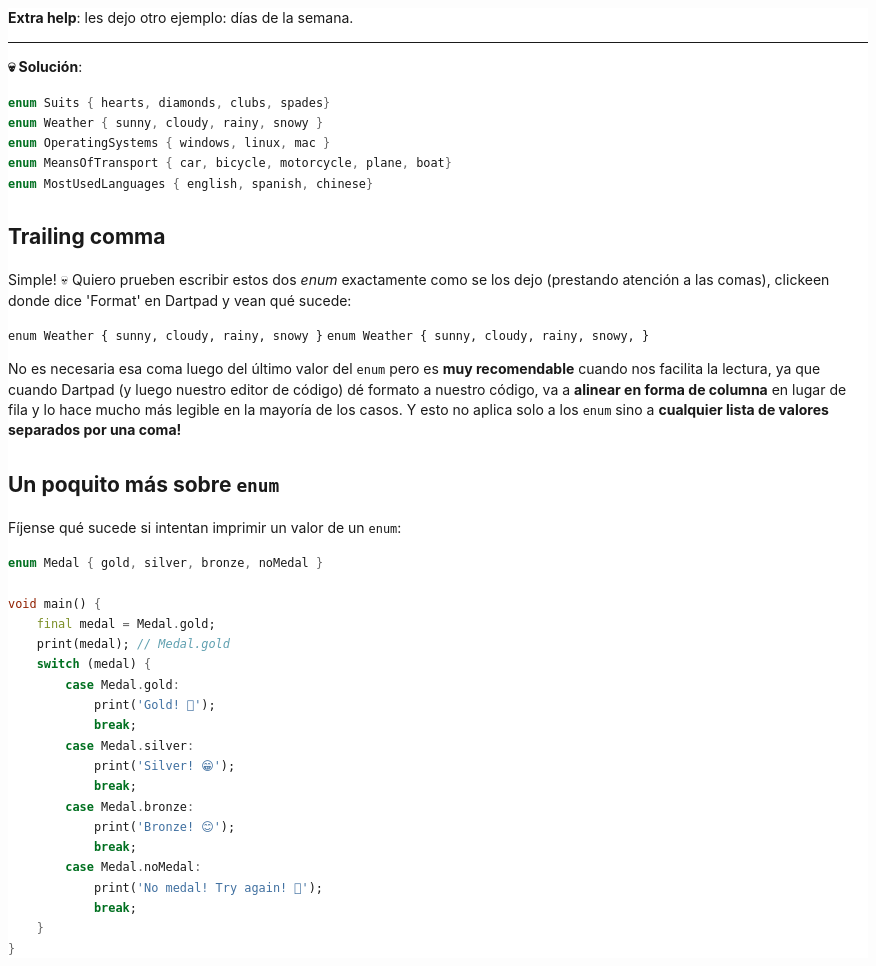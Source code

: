 __Extra help__: les dejo otro ejemplo: días de la semana.

---

__💀 Solución__:

```dart
enum Suits { hearts, diamonds, clubs, spades}
enum Weather { sunny, cloudy, rainy, snowy }
enum OperatingSystems { windows, linux, mac }
enum MeansOfTransport { car, bicycle, motorcycle, plane, boat}
enum MostUsedLanguages { english, spanish, chinese}
```

## Trailing comma

Simple! 💀 Quiero prueben escribir estos dos _enum_ exactamente como se los dejo (prestando atención a las comas), clickeen donde dice 'Format' en Dartpad y vean qué sucede:

`enum Weather { sunny, cloudy, rainy, snowy }`
`enum Weather { sunny, cloudy, rainy, snowy, }`

No es necesaria esa coma luego del último valor del `enum` pero es __muy recomendable__ cuando nos facilita la lectura, ya que cuando Dartpad (y luego nuestro editor de código) dé formato a nuestro código, va a __alinear en forma de columna__ en lugar de fila y lo hace mucho más legible en la mayoría de los casos. Y esto no aplica solo a los `enum` sino a __cualquier lista de valores separados por una coma!__

## Un poquito más sobre `enum`

Fíjense qué sucede si intentan imprimir un valor de un `enum`:

```dart
enum Medal { gold, silver, bronze, noMedal }

void main() {
    final medal = Medal.gold;
    print(medal); // Medal.gold
    switch (medal) {
        case Medal.gold:
            print('Gold! 🤩');
            break;
        case Medal.silver:
            print('Silver! 😁');       
            break;
        case Medal.bronze:
            print('Bronze! 😊');
            break;
        case Medal.noMedal:
            print('No medal! Try again! 💪');
            break;
    }
}
```
